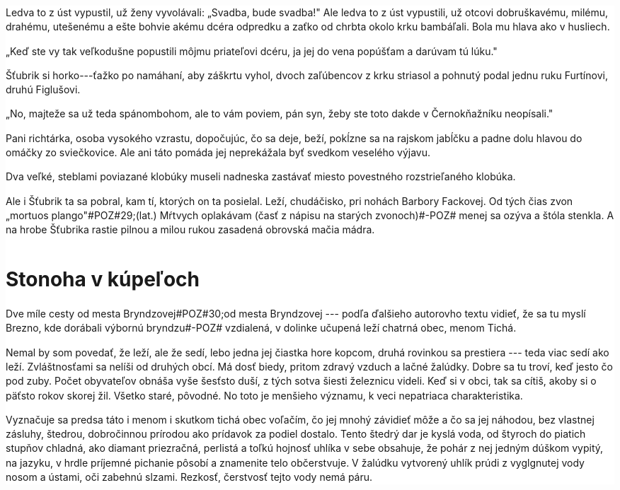 Ledva to z úst vypustil, už ženy vyvolávali: „Svadba, bude svadba!" Ale
ledva to z úst vypustili, už otcovi dobruškavému, milému, drahému,
utešenému a ešte bohvie akému dcéra odpredku a zaťko od chrbta okolo
krku bambáľali. Bola mu hlava ako v husliech.

„Keď ste vy tak veľkodušne popustili môjmu priateľovi dcéru, ja jej do
vena popúšťam a darúvam tú lúku."

Šťubrik si horko---ťažko po namáhaní, aby záškrtu vyhol, dvoch
zaľúbencov z krku striasol a pohnutý podal jednu ruku Furtínovi, druhú
Figlušovi.

„No, majteže sa už teda spánombohom, ale to vám poviem, pán syn, žeby
ste toto dakde v Černokňažníku neopísali."

Pani richtárka, osoba vysokého vzrastu, dopočujúc, čo sa deje, beží,
pokĺzne sa na rajskom jabĺčku a padne dolu hlavou do omáčky zo
sviečkovice. Ale ani táto pomáda jej neprekážala byť svedkom veselého
výjavu.

Dva veľké, steblami poviazané klobúky museli nadneska zastávať miesto
povestného rozstrieľaného klobúka.

Ale i Šťubrik ta sa pobral, kam tí, ktorých on ta posielal. Leží,
chudáčisko, pri nohách Barbory Fackovej. Od tých čias zvon „mortuos
plango"#POZ#29;(lat.) Mŕtvych oplakávam (časť z nápisu na starých
zvonoch)#-POZ# menej sa ozýva a štóla stenkla. A na hrobe Šťubrika
rastie pilnou a milou rukou zasadená obrovská mačia mádra.

# Stonoha v kúpeľoch

Dve míle cesty od mesta Bryndzovej#POZ#30;od mesta Bryndzovej --- podľa
ďalšieho autorovho textu vidieť, že sa tu myslí Brezno, kde dorábali
výbornú bryndzu#-POZ# vzdialená, v dolinke učupená leží chatrná obec,
menom Tichá.

Nemal by som povedať, že leží, ale že sedí, lebo jedna jej čiastka hore
kopcom, druhá rovinkou sa prestiera --- teda viac sedí ako leží.
Zvláštnosťami sa nelíši od druhých obcí. Má dosť biedy, pritom zdravý
vzduch a lačné žalúdky. Dobre sa tu troví, keď jesto čo pod zuby. Počet
obyvateľov obnáša vyše šesťsto duší, z tých sotva šiesti železnicu
videli. Keď si v obci, tak sa cítiš, akoby si o päťsto rokov skorej žil.
Všetko staré, pôvodné. No toto je menšieho významu, k veci nepatriaca
charakteristika.

Vyznačuje sa predsa táto i menom i skutkom tichá obec voľačím, čo jej
mnohý závidieť môže a čo sa jej náhodou, bez vlastnej zásluhy, štedrou,
dobročinnou prírodou ako prídavok za podiel dostalo. Tento štedrý dar je
kyslá voda, od štyroch do piatich stupňov chladná, ako diamant
priezračná, perlistá a toľkú hojnosť uhlíka v sebe obsahuje, že pohár z
nej jedným dúškom vypitý, na jazyku, v hrdle príjemné pichanie pôsobí a
znamenite telo občerstvuje. V žalúdku vytvorený uhlík prúdi z vyglgnutej
vody nosom a ústami, oči zabehnú slzami. Rezkosť, čerstvosť tejto vody
nemá páru.

